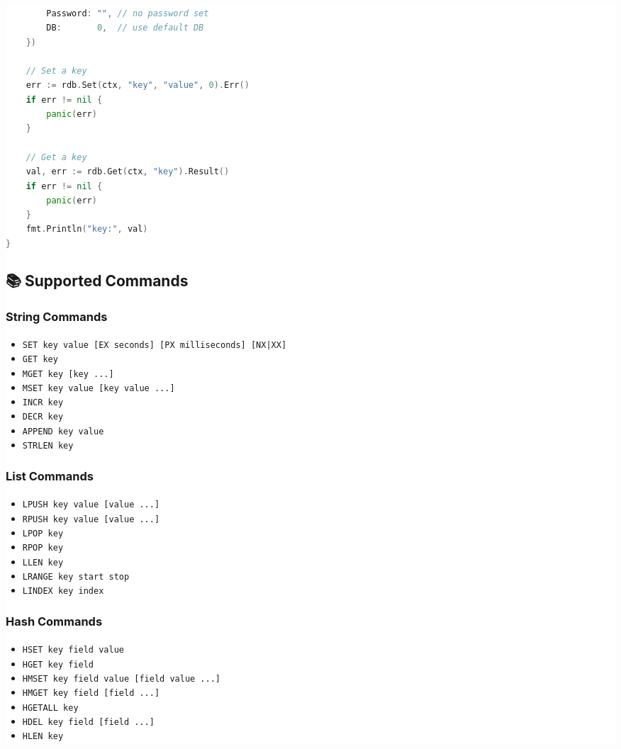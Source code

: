 ```go
        Password: "", // no password set
        DB:       0,  // use default DB
    })

    // Set a key
    err := rdb.Set(ctx, "key", "value", 0).Err()
    if err != nil {
        panic(err)
    }

    // Get a key
    val, err := rdb.Get(ctx, "key").Result()
    if err != nil {
        panic(err)
    }
    fmt.Println("key:", val)
}
```

## 📚 Supported Commands

### String Commands
- `SET key value [EX seconds] [PX milliseconds] [NX|XX]`
- `GET key`
- `MGET key [key ...]`
- `MSET key value [key value ...]`
- `INCR key`
- `DECR key`
- `APPEND key value`
- `STRLEN key`

### List Commands
- `LPUSH key value [value ...]`
- `RPUSH key value [value ...]`
- `LPOP key`
- `RPOP key`
- `LLEN key`
- `LRANGE key start stop`
- `LINDEX key index`

### Hash Commands
- `HSET key field value`
- `HGET key field`
- `HMSET key field value [field value ...]`
- `HMGET key field [field ...]`
- `HGETALL key`
- `HDEL key field [field ...]`
- `HLEN key`
